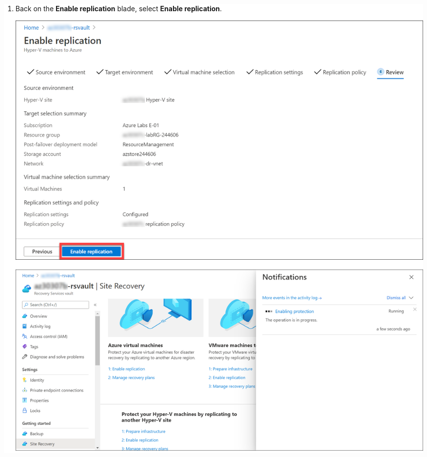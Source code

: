 1. Back on the **Enable replication** blade, select **Enable replication**.

   ![](Images/lab9/new/ex2_task2_step29.png)

   ![](Images/lab9/new2/ex2_task2_step22_1.png)
